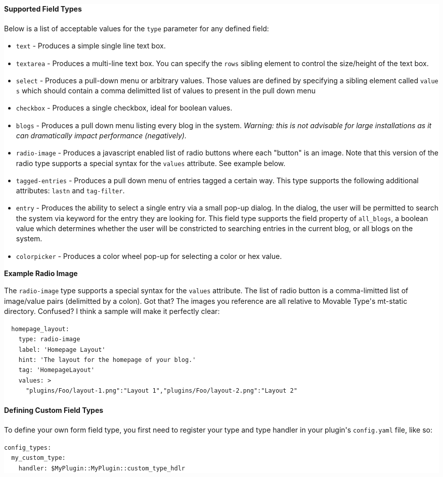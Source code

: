 #### Supported Field Types ####

Below is a list of acceptable values for the `type` parameter for any defined 
field:

* `text` - Produces a simple single line text box.

* `textarea` - Produces a multi-line text box. You can specify the `rows` sibling 
  element to control the size/height of the text box.

* `select` - Produces a pull-down menu or arbitrary values. Those values are
  defined by specifying a sibling element called `values` which should contain 
  a comma delimitted list of values to present in the pull down menu

* `checkbox` - Produces a single checkbox, ideal for boolean values.

* `blogs` - Produces a pull down menu listing every blog in the system.
  *Warning: this is not advisable for large installations as it can dramatically
  impact performance (negatively).*

* `radio-image` - Produces a javascript enabled list of radio buttons where 
  each "button" is an image. Note that this version of the radio type supports
  a special syntax for the `values` attribute. See example below.

* `tagged-entries` - Produces a pull down menu of entries tagged a certain way.
  This type supports the following additional attributes: `lastn` and `tag-filter`.

* `entry` - Produces the ability to select a single entry via a small pop-up 
  dialog. In the dialog, the user will be permitted to search the system via
  keyword for the entry they are looking for. This field type supports the 
  field property of `all_blogs`, a boolean value which determines whether the 
  user will be constricted to searching entries in the current blog, or all
  blogs on the system.

* `colorpicker` - Produces a color wheel pop-up for selecting a color or hex value.

**Example Radio Image**

The `radio-image` type supports a special syntax for the `values` attribute. 
The list of radio button is a comma-limitted list of image/value pairs (delimitted 
by a colon). Got that? The images you reference are all relative to Movable Type's
mt-static directory. Confused? I think a sample will make it perfectly clear:

      homepage_layout:
        type: radio-image
        label: 'Homepage Layout'
        hint: 'The layout for the homepage of your blog.'
        tag: 'HomepageLayout'
        values: >
          "plugins/Foo/layout-1.png":"Layout 1","plugins/Foo/layout-2.png":"Layout 2"

#### Defining Custom Field Types ####

To define your own form field type, you first need to register your type and 
type handler in your plugin's `config.yaml` file, like so:

    config_types:
      my_custom_type:
        handler: $MyPlugin::MyPlugin::custom_type_hdlr
